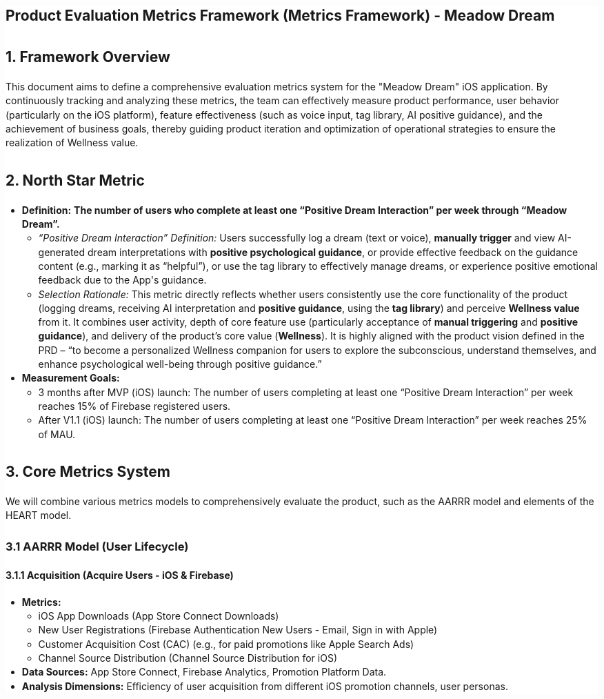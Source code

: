 ## Product Evaluation Metrics Framework (Metrics Framework) - Meadow Dream

## 1. Framework Overview

This document aims to define a comprehensive evaluation metrics system for the "Meadow Dream" iOS application. By continuously tracking and analyzing these metrics, the team can effectively measure product performance, user behavior (particularly on the iOS platform), feature effectiveness (such as voice input, tag library, AI positive guidance), and the achievement of business goals, thereby guiding product iteration and optimization of operational strategies to ensure the realization of Wellness value.

## 2. North Star Metric

- **Definition:** **The number of users who complete at least one “Positive Dream Interaction” per week through “Meadow Dream”.**
    - *“Positive Dream Interaction” Definition:* Users successfully log a dream (text or voice), **manually trigger** and view AI-generated dream interpretations with **positive psychological guidance**, or provide effective feedback on the guidance content (e.g., marking it as “helpful”), or use the tag library to effectively manage dreams, or experience positive emotional feedback due to the App's guidance.
    - *Selection Rationale:* This metric directly reflects whether users consistently use the core functionality of the product (logging dreams, receiving AI interpretation and **positive guidance**, using the **tag library**) and perceive **Wellness value** from it.  It combines user activity, depth of core feature use (particularly acceptance of **manual triggering** and **positive guidance**), and delivery of the product’s core value (**Wellness**).  It is highly aligned with the product vision defined in the PRD – “to become a personalized Wellness companion for users to explore the subconscious, understand themselves, and enhance psychological well-being through positive guidance.”
- **Measurement Goals:**
    - 3 months after MVP (iOS) launch: The number of users completing at least one “Positive Dream Interaction” per week reaches 15% of Firebase registered users.
    - After V1.1 (iOS) launch: The number of users completing at least one “Positive Dream Interaction” per week reaches 25% of MAU.

## 3. Core Metrics System

We will combine various metrics models to comprehensively evaluate the product, such as the AARRR model and elements of the HEART model.

### 3.1 AARRR Model (User Lifecycle)

#### 3.1.1 Acquisition (Acquire Users - iOS & Firebase)

- **Metrics:**
    - iOS App Downloads (App Store Connect Downloads)
    - New User Registrations (Firebase Authentication New Users - Email, Sign in with Apple)
    - Customer Acquisition Cost (CAC) (e.g., for paid promotions like Apple Search Ads)
    - Channel Source Distribution (Channel Source Distribution for iOS)
- **Data Sources:** App Store Connect, Firebase Analytics, Promotion Platform Data.
- **Analysis Dimensions:** Efficiency of user acquisition from different iOS promotion channels, user personas.
